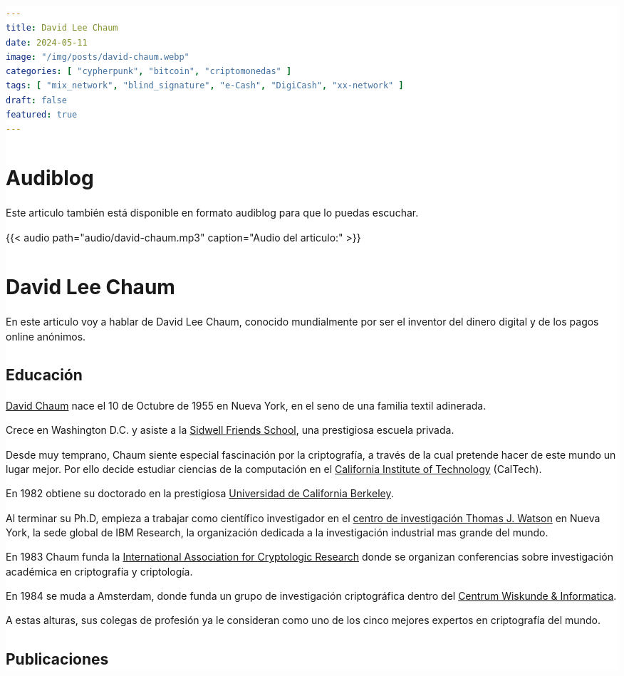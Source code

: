 ```yaml
---
title: David Lee Chaum
date: 2024-05-11
image: "/img/posts/david-chaum.webp"
categories: [ "cypherpunk", "bitcoin", "criptomonedas" ]
tags: [ "mix_network", "blind_signature", "e-Cash", "DigiCash", "xx-network" ]
draft: false
featured: true
---
```


# Audiblog

Este articulo también está disponible en formato audiblog para que lo puedas escuchar.

{{< audio path="audio/david-chaum.mp3" caption="Audio del articulo:" >}}

# David Lee Chaum

En este articulo voy a hablar de David Lee Chaum, conocido mundialmente por ser el inventor del dinero digital y de los pagos online anónimos.

## Educación

[David Chaum](https://www.linkedin.com/in/david-chaum-43a555180/) nace el 10 de Octubre de 1955 en Nueva York, en el seno de una familia textil adinerada.

Crece en Washington D.C. y asiste a la [Sidwell Friends School](https://www.sidwell.edu/), una prestigiosa escuela privada.

Desde muy temprano, Chaum siente especial fascinación por la criptografía, a través de la cual pretende hacer de este mundo un lugar mejor. Por ello decide estudiar ciencias de la computación en el [California Institute of Technology](https://www.caltech.edu/) (CalTech).

En 1982 obtiene su doctorado en la prestigiosa [Universidad de California Berkeley](https://www.berkeley.edu/).

Al terminar su Ph.D, empieza a trabajar como científico investigador en el [centro de investigación Thomas J. Watson](https://research.ibm.com/labs/yorktown-heights) en Nueva York, la sede global de IBM Research, la organización dedicada a la investigación industrial mas grande del mundo.

En 1983 Chaum funda la [International Association for Cryptologic Research](https://iacr.org/) donde se organizan conferencias sobre investigación académica en criptografía y criptología.

En 1984 se muda a Amsterdam, donde funda un grupo de investigación criptográfica dentro del [Centrum Wiskunde & Informatica](https://www.cwi.nl).

A estas alturas, sus colegas de profesión ya le consideran como uno de los cinco mejores expertos en criptografía del mundo.

## Publicaciones
